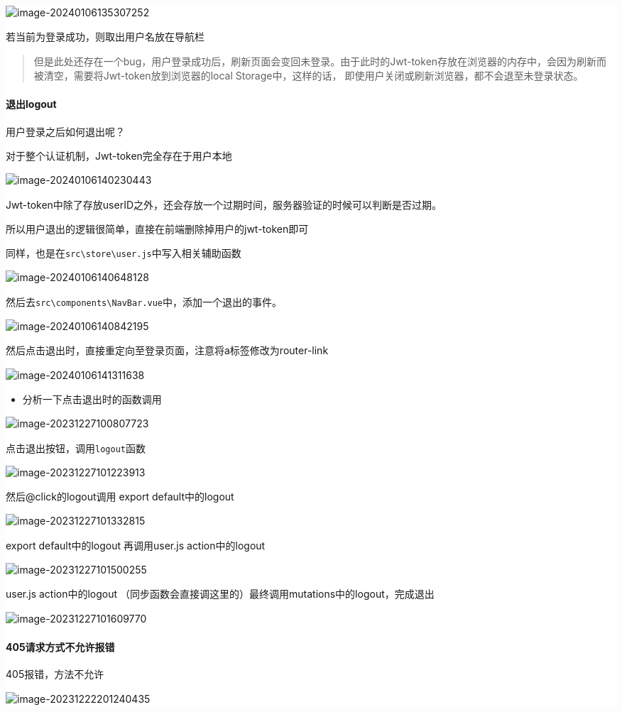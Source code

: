 ![image-20240106135307252](https://img2023.cnblogs.com/blog/3313059/202401/3313059-20240106135307381-713392254.png) 

若当前为登录成功，则取出用户名放在导航栏

> ​	但是此处还存在一个bug，用户登录成功后，刷新页面会变回未登录。由于此时的Jwt-token存放在浏览器的内存中，会因为刷新而被清空，需要将Jwt-token放到浏览器的local Storage中，这样的话， 即使用户关闭或刷新浏览器，都不会退至未登录状态。

#### 退出logout

用户登录之后如何退出呢？

对于整个认证机制，Jwt-token完全存在于用户本地

![image-20240106140230443](https://img2023.cnblogs.com/blog/3313059/202401/3313059-20240106140235531-926761471.png) 

Jwt-token中除了存放userID之外，还会存放一个过期时间，服务器验证的时候可以判断是否过期。

所以用户退出的逻辑很简单，直接在前端删除掉用户的jwt-token即可

同样，也是在`src\store\user.js`中写入相关辅助函数

 ![image-20240106140648128](https://img2023.cnblogs.com/blog/3313059/202401/3313059-20240106140648376-858081085.png)

然后去`src\components\NavBar.vue`中，添加一个退出的事件。

![image-20240106140842195](https://img2023.cnblogs.com/blog/3313059/202401/3313059-20240106140842411-356723907.png)

然后点击退出时，直接重定向至登录页面，注意将a标签修改为router-link

![image-20240106141311638](https://img2023.cnblogs.com/blog/3313059/202401/3313059-20240106141311792-1314001322.png) 

- 分析一下点击退出时的函数调用

![image-20231227100807723](https://img2023.cnblogs.com/blog/3313059/202312/3313059-20231227100808254-1533082656.png) 

点击退出按钮，调用`logout`函数

![image-20231227101223913](https://img2023.cnblogs.com/blog/3313059/202312/3313059-20231227101225813-599359367.png)

然后@click的logout调用 export default中的logout

![image-20231227101332815](https://img2023.cnblogs.com/blog/3313059/202312/3313059-20231227101333211-1860134413.png) 

export default中的logout 再调用user.js action中的logout

![image-20231227101500255](https://img2023.cnblogs.com/blog/3313059/202312/3313059-20231227101500889-1455608665.png) 

user.js action中的logout （同步函数会直接调这里的）最终调用mutations中的logout，完成退出

![image-20231227101609770](https://img2023.cnblogs.com/blog/3313059/202312/3313059-20231227101610261-1889651172.png)

#### 405请求方式不允许报错

405报错，方法不允许

![image-20231222201240435](https://img2023.cnblogs.com/blog/3313059/202312/3313059-20231222201241665-591772855.png)
